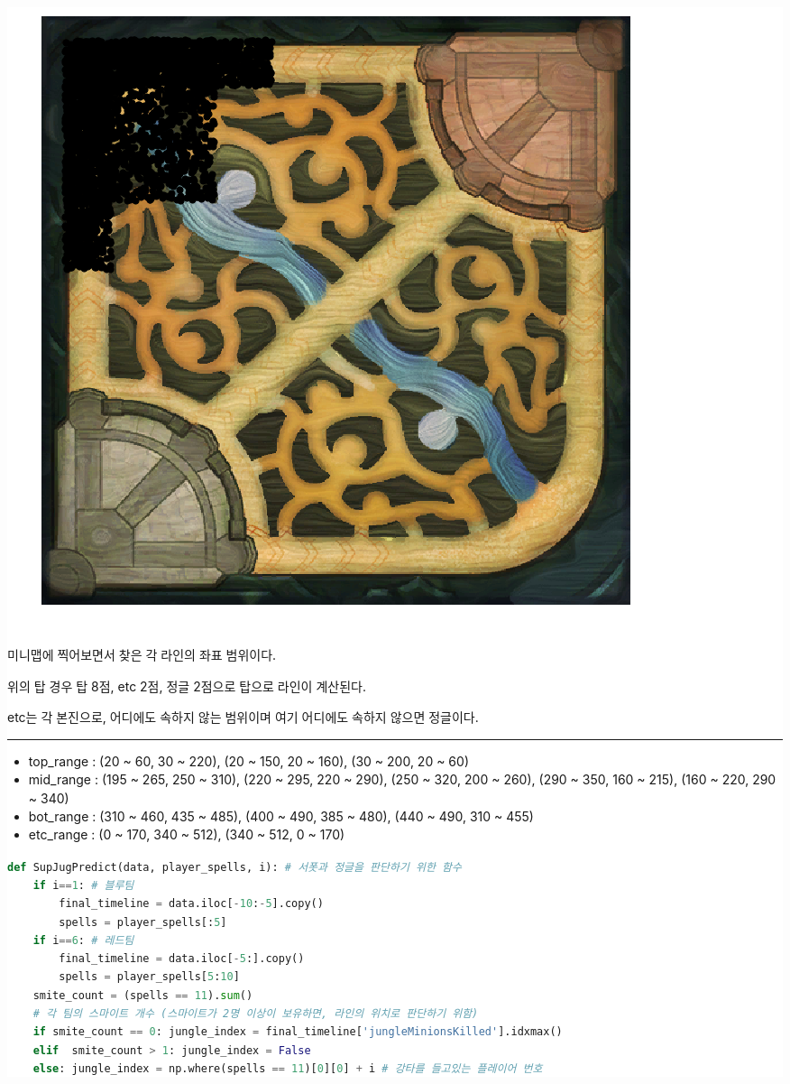 
![2](/assets/post-image/2019-02-28-lol-duo-tier/2.png)


미니맵에 찍어보면서 찾은 각 라인의 좌표 범위이다.

위의 탑 경우 탑 8점, etc 2점, 정글 2점으로 탑으로 라인이 계산된다.

etc는 각 본진으로, 어디에도 속하지 않는 범위이며 여기 어디에도 속하지 않으면 정글이다.

---

* top_range : (20 ~  60, 30 ~ 220), (20 ~ 150, 20 ~ 160), (30 ~ 200, 20 ~ 60)
* mid_range : (195 ~ 265, 250 ~ 310), (220 ~ 295, 220 ~ 290), (250 ~ 320, 200 ~ 260), (290 ~ 350, 160 ~ 215), (160 ~ 220, 290 ~ 340)
* bot_range : (310 ~ 460, 435 ~ 485), (400 ~ 490, 385 ~ 480), (440 ~ 490, 310 ~ 455)
* etc_range : (0 ~ 170, 340 ~ 512), (340 ~ 512, 0 ~ 170)


```python
def SupJugPredict(data, player_spells, i): # 서폿과 정글을 판단하기 위한 함수
    if i==1: # 블루팀
        final_timeline = data.iloc[-10:-5].copy()
        spells = player_spells[:5]
    if i==6: # 레드팀
        final_timeline = data.iloc[-5:].copy()
        spells = player_spells[5:10]
    smite_count = (spells == 11).sum()
    # 각 팀의 스마이트 개수 (스마이트가 2명 이상이 보유하면, 라인의 위치로 판단하기 위함)
    if smite_count == 0: jungle_index = final_timeline['jungleMinionsKilled'].idxmax()
    elif  smite_count > 1: jungle_index = False
    else: jungle_index = np.where(spells == 11)[0][0] + i # 강타를 들고있는 플레이어 번호

```